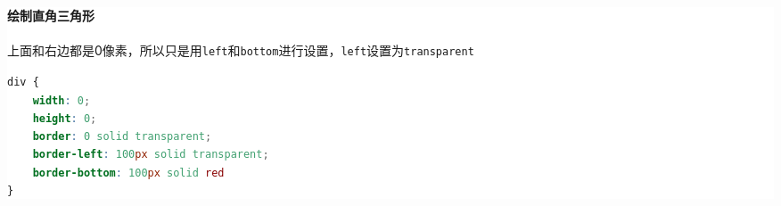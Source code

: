 #### 绘制直角三角形
上面和右边都是0像素，所以只是用`left`和`bottom`进行设置，`left`设置为`transparent`
```css
div {
    width: 0;
    height: 0;
    border: 0 solid transparent;
    border-left: 100px solid transparent;
    border-bottom: 100px solid red
}
```